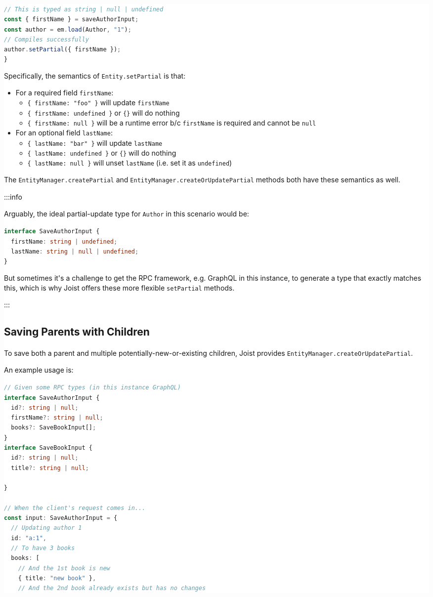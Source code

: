 ```typescript
// This is typed as string | null | undefined
const { firstName } = saveAuthorInput;
const author = em.load(Author, "1");
// Compiles successfully
author.setPartial({ firstName });
}
```

Specifically, the semantics of `Entity.setPartial` is that:

- For a required field `firstName`: 
  - `{ firstName: "foo" }` will update `firstName`
  - `{ firstName: undefined }` or `{}` will do nothing
  - `{ firstName: null }` will be a runtime error b/c `firstName` is required and cannot be `null`
- For an optional field `lastName`: 
  - `{ lastName: "bar" }` will update `lastName`
  - `{ lastName: undefined }` or `{}` will do nothing
  - `{ lastName: null }` will unset `lastName` (i.e. set it as `undefined`)

The `EntityManager.createPartial` and `EntityManager.createOrUpdatePartial` methods both have these semantics as well.

:::info

Arguably, the ideal partial-update type for `Author` in this scenario would be:

```typescript
interface SaveAuthorInput {
  firstName: string | undefined;
  lastName: string | null | undefined;
}
```

But sometimes it's a challenge to get the RPC framework, e.g. GraphQL in this instance, to generate a type that exactly matches this, which is why Joist offers these more flexible `setPartial` methods.

:::

## Saving Parents with Children

To save both a parent and multiple potentially-new-or-existing children, Joist provides `EntityManager.createOrUpdatePartial`.

An example usage is:

```typescript
// Given some RPC types (in this instance GraphQL)
interface SaveAuthorInput {
  id?: string | null;
  firstName?: string | null;
  books?: SaveBookInput[];
}
interface SaveBookInput {
  id?: string | null;
  title?: string | null;
  
}

// When the client's request comes in...
const input: SaveAuthorInput = {
  // Updating author 1
  id: "a:1",
  // To have 3 books
  books: [
    // And the 1st book is new
    { title: "new book" },
    // And the 2nd book already exists but has no changes
```